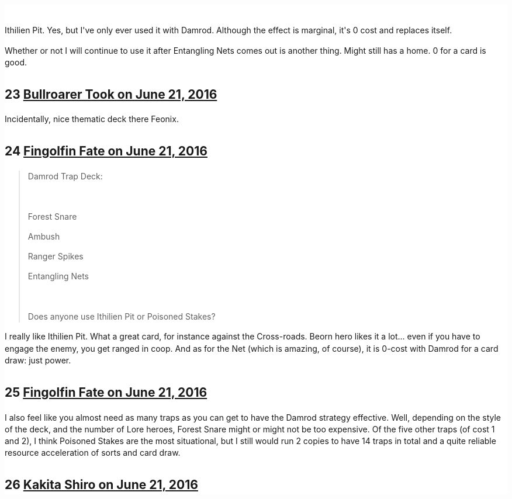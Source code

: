  

Ithilien Pit. Yes, but I've only ever used it with Damrod. Although the effect is marginal, it's 0 cost and replaces itself.

Whether or not I will continue to use it after Entangling Nets comes out is another thing. Might still has a home. 0 for a card is good.

## 23 [Bullroarer Took on June 21, 2016](https://community.fantasyflightgames.com/topic/223102-i-like-the-horse/?do=findComment&comment=2275692)

Incidentally, nice thematic deck there Feonix.

## 24 [Fingolfin Fate on June 21, 2016](https://community.fantasyflightgames.com/topic/223102-i-like-the-horse/?do=findComment&comment=2275826)

> Damrod Trap Deck:
> 
>  
> 
> Forest Snare
> 
> Ambush
> 
> Ranger Spikes
> 
> Entangling Nets
> 
>  
> 
> Does anyone use Ithilien Pit or Poisoned Stakes?

I really like Ithilien Pit. What a great card, for instance against the Cross-roads. Beorn hero likes it a lot… even if you have to engage the enemy, you get ranged in coop. And as for the Net (which is amazing, of course), it is 0-cost with Damrod for a card draw: just power.

## 25 [Fingolfin Fate on June 21, 2016](https://community.fantasyflightgames.com/topic/223102-i-like-the-horse/?do=findComment&comment=2275858)

I also feel like you almost need as many traps as you can get to have the Damrod strategy effective. Well, depending on the style of the deck, and the number of Lore heroes, Forest Snare might or might not be too expensive. Of the five other traps (of cost 1 and 2), I think Poisoned Stakes are the most situational, but I still would run 2 copies to have 14 traps in total and a quite reliable resource acceleration of sorts and card draw.

## 26 [Kakita Shiro on June 21, 2016](https://community.fantasyflightgames.com/topic/223102-i-like-the-horse/?do=findComment&comment=2275981)
